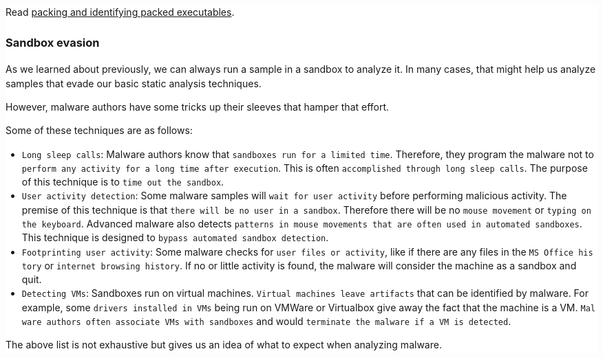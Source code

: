 Read [packing and identifying packed executables](/Windows_Internals/PE.md#packing-and-identifying-packed-executables).

### Sandbox evasion
As we learned about previously, we can always run a sample in a sandbox to analyze it. In many cases, that might help us analyze samples that evade our basic static analysis techniques. 

However, malware authors have some tricks up their sleeves that hamper that effort. 

Some of these techniques are as follows:
- `Long sleep calls`: Malware authors know that `sandboxes run for a limited time`. Therefore, they program the malware not to `perform any activity for a long time after execution`. This is often `accomplished through long sleep calls`. The purpose of this technique is to `time out the sandbox`.
- `User activity detection`: Some malware samples will `wait for user activity` before performing malicious activity. The premise of this technique is that `there will be no user in a sandbox`. Therefore there will be no `mouse movement` or `typing on the keyboard`. Advanced malware also detects `patterns in mouse movements that are often used in automated sandboxes`. This technique is designed to `bypass automated sandbox detection`.
- `Footprinting user activity`: Some malware checks for `user files or activity`, like if there are any files in the `MS Office history` or `internet browsing history`. If no or little activity is found, the malware will consider the machine as a sandbox and quit.
- `Detecting VMs`: Sandboxes run on virtual machines. `Virtual machines leave artifacts` that can be identified by malware. For example, some `drivers installed in VMs` being run on VMWare or Virtualbox give away the fact that the machine is a VM. `Malware authors often associate VMs with sandboxes` and would `terminate the malware if a VM is detected`.

The above list is not exhaustive but gives us an idea of what to expect when analyzing malware.